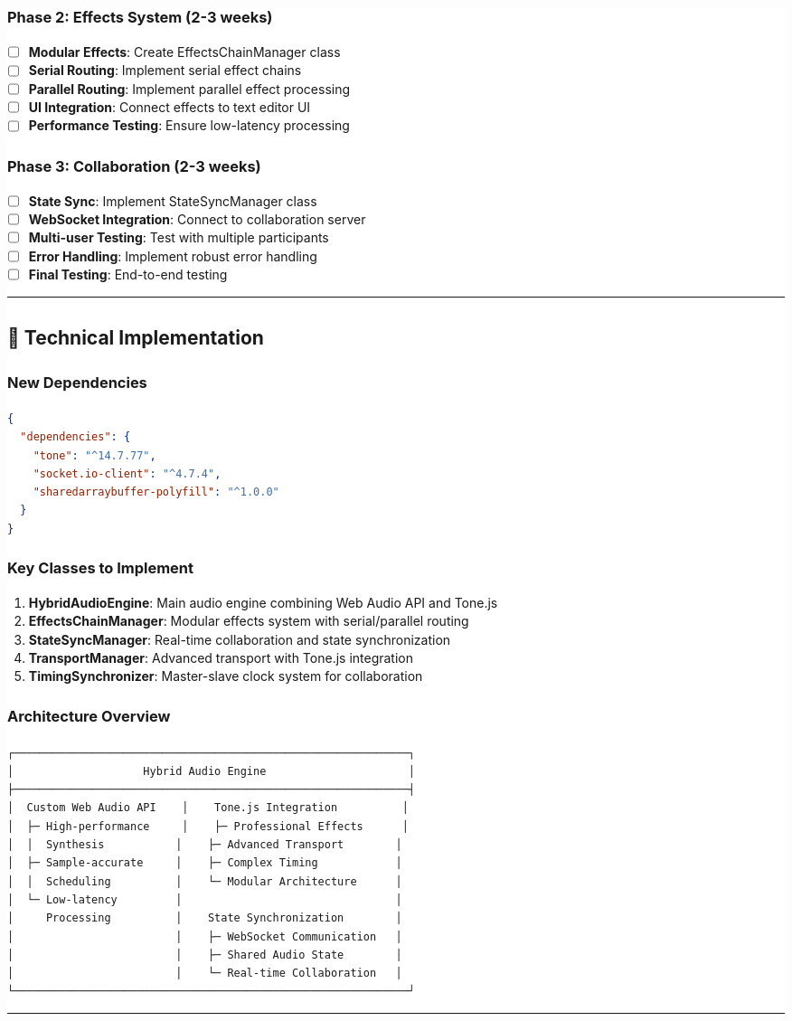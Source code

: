 ### **Phase 2: Effects System (2-3 weeks)**
- [ ] **Modular Effects**: Create EffectsChainManager class
- [ ] **Serial Routing**: Implement serial effect chains
- [ ] **Parallel Routing**: Implement parallel effect processing
- [ ] **UI Integration**: Connect effects to text editor UI
- [ ] **Performance Testing**: Ensure low-latency processing

### **Phase 3: Collaboration (2-3 weeks)**
- [ ] **State Sync**: Implement StateSyncManager class
- [ ] **WebSocket Integration**: Connect to collaboration server
- [ ] **Multi-user Testing**: Test with multiple participants
- [ ] **Error Handling**: Implement robust error handling
- [ ] **Final Testing**: End-to-end testing

---

## 🔧 **Technical Implementation**

### **New Dependencies**
```json
{
  "dependencies": {
    "tone": "^14.7.77",
    "socket.io-client": "^4.7.4",
    "sharedarraybuffer-polyfill": "^1.0.0"
  }
}
```

### **Key Classes to Implement**
1. **HybridAudioEngine**: Main audio engine combining Web Audio API and Tone.js
2. **EffectsChainManager**: Modular effects system with serial/parallel routing
3. **StateSyncManager**: Real-time collaboration and state synchronization
4. **TransportManager**: Advanced transport with Tone.js integration
5. **TimingSynchronizer**: Master-slave clock system for collaboration

### **Architecture Overview**
```
┌─────────────────────────────────────────────────────────────┐
│                    Hybrid Audio Engine                      │
├─────────────────────────────────────────────────────────────┤
│  Custom Web Audio API    │    Tone.js Integration          │
│  ├─ High-performance     │    ├─ Professional Effects      │
│  │  Synthesis           │    ├─ Advanced Transport        │
│  ├─ Sample-accurate     │    ├─ Complex Timing            │
│  │  Scheduling          │    └─ Modular Architecture      │
│  └─ Low-latency         │                                 │
│     Processing          │    State Synchronization        │
│                         │    ├─ WebSocket Communication   │
│                         │    ├─ Shared Audio State        │
│                         │    └─ Real-time Collaboration   │
└─────────────────────────────────────────────────────────────┘
```

---